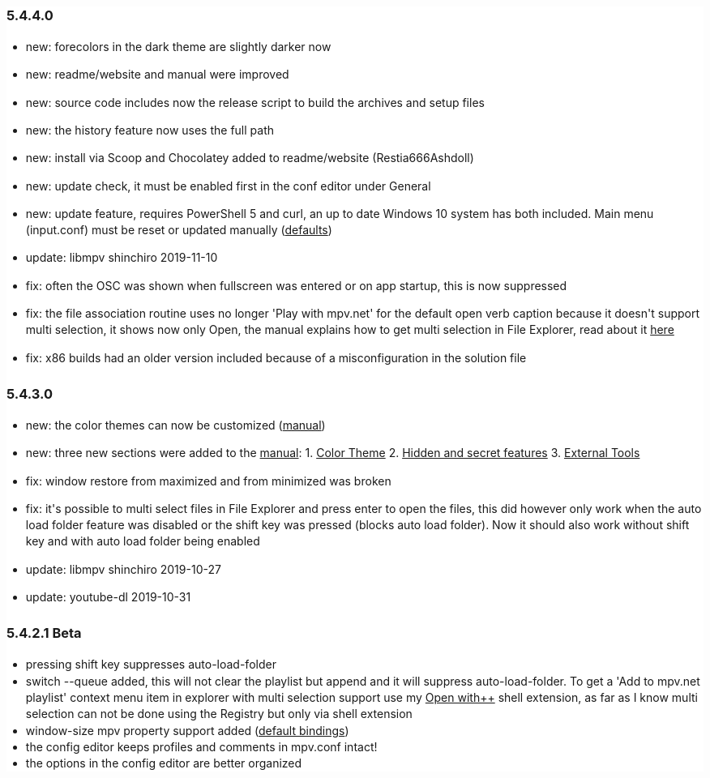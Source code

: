 ### 5.4.4.0

- new: forecolors in the dark theme are slightly darker now
- new: readme/website and manual were improved
- new: source code includes now the release script to build the archives and setup files
- new: the history feature now uses the full path
- new: install via Scoop and Chocolatey added to readme/website (Restia666Ashdoll)
- new: update check, it must be enabled first in the conf editor under General
- new: update feature, requires PowerShell 5 and curl,
       an up to date Windows 10 system has both included.
       Main menu (input.conf) must be reset or updated manually ([defaults](https://github.com/mpvnet-player/mpv.net/blob/main/mpv.net/Resources/input.conf.txt))

- update: libmpv shinchiro 2019-11-10 

- fix: often the OSC was shown when fullscreen was entered
       or on app startup, this is now suppressed
- fix: the file association routine uses no longer 'Play with mpv.net' for the
       default open verb caption because it doesn't support multi selection,
       it shows now only Open, the manual explains how to get multi selection
       in File Explorer, read about it [here](https://github.com/mpvnet-player/mpv.net/blob/main/Manual.md#open-with)
- fix: x86 builds had an older version included because
       of a misconfiguration in the solution file

### 5.4.3.0

- new: the color themes can now be customized ([manual](https://github.com/mpvnet-player/mpv.net/blob/main/Manual.md#color-theme))
- new: three new sections were added to the [manual](https://github.com/mpvnet-player/mpv.net/blob/main/Manual.md):
       1. [Color Theme](https://github.com/mpvnet-player/mpv.net/blob/main/Manual.md#color-theme)
       2. [Hidden and secret features](https://github.com/mpvnet-player/mpv.net/blob/main/Manual.md#hidden-and-secret-features)
       3. [External Tools](https://github.com/mpvnet-player/mpv.net/blob/main/Manual.md#external-tools)

- fix: window restore from maximized and from minimized was broken
- fix: it's possible to multi select files in File Explorer and press
       enter to open the files, this did however only work when the
	   auto load folder feature was disabled or the shift key was
	   pressed (blocks auto load folder). Now it should also work
	   without shift key and with auto load folder being enabled

- update: libmpv shinchiro 2019-10-27
- update: youtube-dl 2019-10-31

### 5.4.2.1 Beta

- pressing shift key suppresses auto-load-folder
- switch --queue added, this will not clear the playlist but append
  and it will suppress auto-load-folder. To get a 'Add to mpv.net playlist'
  context menu item in explorer with multi selection support use my
  [Open with++](https://github.com/stax76/OpenWithPlusPlus#add-to-mpvnet-playlist) shell extension, as far as I know multi selection
  can not be done using the Registry but only via shell extension
- window-size mpv property support added ([default bindings](https://github.com/mpvnet-player/mpv.net/blob/main/mpv.net/Resources/input.conf.txt#L137))
- the config editor keeps profiles and comments in mpv.conf intact!
- the options in the config editor are better organized
